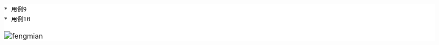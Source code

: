     * 用例9
    * 用例10

![fengmian](https://i-blog.csdnimg.cn/blog_migrate/e0c5856a423d2d73cc183011b754d6b0.png)

